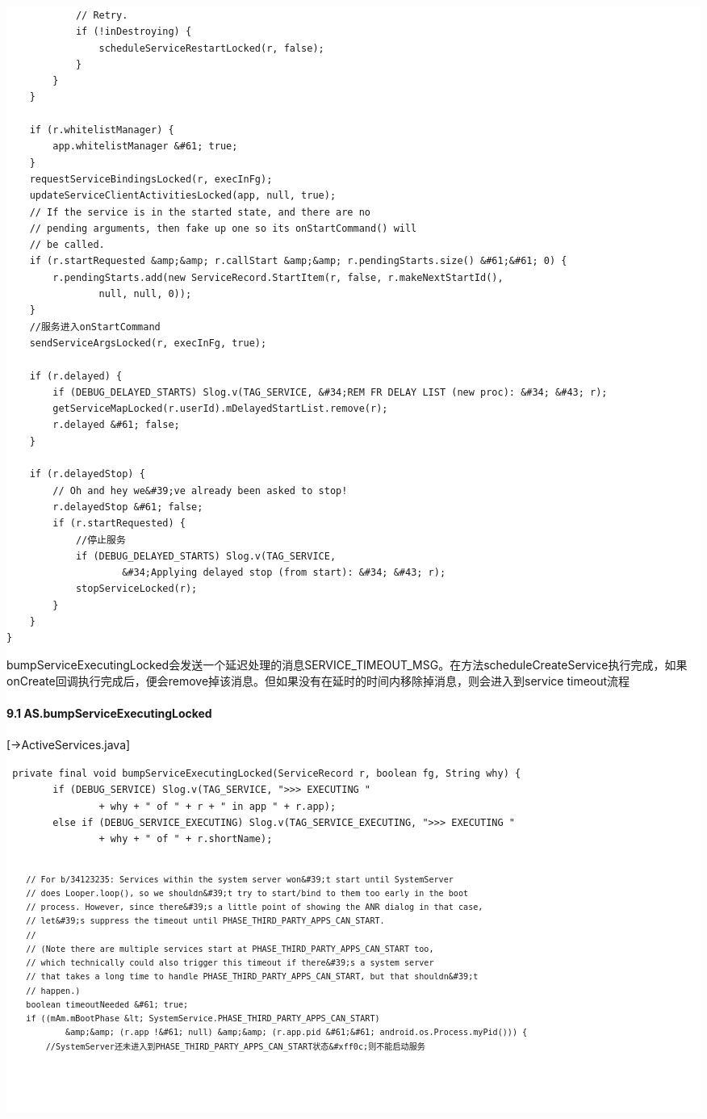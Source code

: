                 // Retry.
                if (!inDestroying) {
                    scheduleServiceRestartLocked(r, false);
                }
            }
        }

        if (r.whitelistManager) {
            app.whitelistManager &#61; true;
        }
        requestServiceBindingsLocked(r, execInFg);
        updateServiceClientActivitiesLocked(app, null, true);
        // If the service is in the started state, and there are no
        // pending arguments, then fake up one so its onStartCommand() will
        // be called.
        if (r.startRequested &amp;&amp; r.callStart &amp;&amp; r.pendingStarts.size() &#61;&#61; 0) {
            r.pendingStarts.add(new ServiceRecord.StartItem(r, false, r.makeNextStartId(),
                    null, null, 0));
        }
        //服务进入onStartCommand
        sendServiceArgsLocked(r, execInFg, true);

        if (r.delayed) {
            if (DEBUG_DELAYED_STARTS) Slog.v(TAG_SERVICE, &#34;REM FR DELAY LIST (new proc): &#34; &#43; r);
            getServiceMapLocked(r.userId).mDelayedStartList.remove(r);
            r.delayed &#61; false;
        }

        if (r.delayedStop) {
            // Oh and hey we&#39;ve already been asked to stop!
            r.delayedStop &#61; false;
            if (r.startRequested) {
                //停止服务
                if (DEBUG_DELAYED_STARTS) Slog.v(TAG_SERVICE,
                        &#34;Applying delayed stop (from start): &#34; &#43; r);
                stopServiceLocked(r);
            }
        }
    }
</code></pre> 
<p>bumpServiceExecutingLocked会发送一个延迟处理的消息SERVICE_TIMEOUT_MSG。在方法scheduleCreateService执行完成&#xff0c;如果onCreate回调执行完成后&#xff0c;便会remove掉该消息。但如果没有在延时的时间内移除掉消息&#xff0c;则会进入到service timeout流程</p> 
<h4><a id="91_ASbumpServiceExecutingLocked_942"></a>9.1 AS.bumpServiceExecutingLocked</h4> 
<p>[-&gt;ActiveServices.java]</p> 
<pre><code> private final void bumpServiceExecutingLocked(ServiceRecord r, boolean fg, String why) {
        if (DEBUG_SERVICE) Slog.v(TAG_SERVICE, &#34;&gt;&gt;&gt; EXECUTING &#34;
                &#43; why &#43; &#34; of &#34; &#43; r &#43; &#34; in app &#34; &#43; r.app);
        else if (DEBUG_SERVICE_EXECUTING) Slog.v(TAG_SERVICE_EXECUTING, &#34;&gt;&gt;&gt; EXECUTING &#34;
                &#43; why &#43; &#34; of &#34; &#43; r.shortName);

        // For b/34123235: Services within the system server won&#39;t start until SystemServer
        // does Looper.loop(), so we shouldn&#39;t try to start/bind to them too early in the boot
        // process. However, since there&#39;s a little point of showing the ANR dialog in that case,
        // let&#39;s suppress the timeout until PHASE_THIRD_PARTY_APPS_CAN_START.
        //
        // (Note there are multiple services start at PHASE_THIRD_PARTY_APPS_CAN_START too,
        // which technically could also trigger this timeout if there&#39;s a system server
        // that takes a long time to handle PHASE_THIRD_PARTY_APPS_CAN_START, but that shouldn&#39;t
        // happen.)
        boolean timeoutNeeded &#61; true;
        if ((mAm.mBootPhase &lt; SystemService.PHASE_THIRD_PARTY_APPS_CAN_START)
                &amp;&amp; (r.app !&#61; null) &amp;&amp; (r.app.pid &#61;&#61; android.os.Process.myPid())) {
            //SystemServer还未进入到PHASE_THIRD_PARTY_APPS_CAN_START状态&#xff0c;则不能启动服务